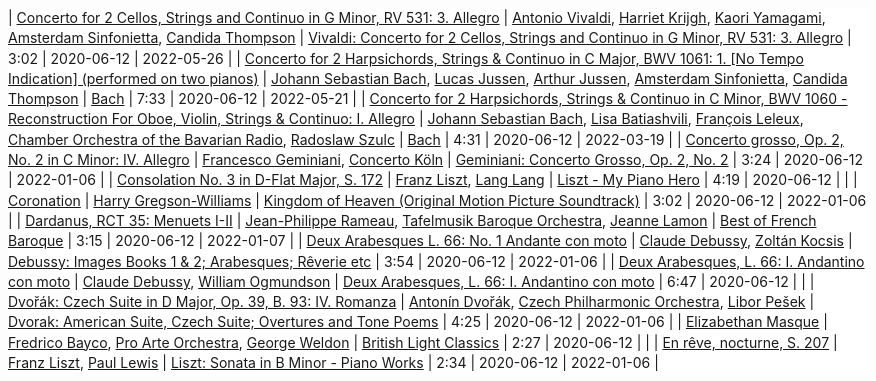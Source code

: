 | [Concerto for 2 Cellos, Strings and Continuo in G Minor, RV 531: 3\. Allegro](https://open.spotify.com/track/4rVzmgF1Suh8ciF2gTajde) | [Antonio Vivaldi](https://open.spotify.com/artist/2QOIawHpSlOwXDvSqQ9YJR), [Harriet Krijgh](https://open.spotify.com/artist/5V9Qpd9ZLs4gcrADy24ABP), [Kaori Yamagami](https://open.spotify.com/artist/2nHXXJMLUPOGRaQSwUGDcB), [Amsterdam Sinfonietta](https://open.spotify.com/artist/2qx7K1T3gw9J0JTQnaGnBD), [Candida Thompson](https://open.spotify.com/artist/53dqNaesiJ52bYl36DZuxM) | [Vivaldi: Concerto for 2 Cellos, Strings and Continuo in G Minor, RV 531: 3\. Allegro](https://open.spotify.com/album/2PWzufwTMXXbmP5JjI3azn) | 3:02 | 2020-06-12 | 2022-05-26 |
| [Concerto for 2 Harpsichords, Strings & Continuo in C Major, BWV 1061: 1\. \[No Tempo Indication\] \(performed on two pianos\)](https://open.spotify.com/track/6XRjvKXktFulH9foC7teqH) | [Johann Sebastian Bach](https://open.spotify.com/artist/5aIqB5nVVvmFsvSdExz408), [Lucas Jussen](https://open.spotify.com/artist/37L0Uo5R9LbpeCQDtlAgtI), [Arthur Jussen](https://open.spotify.com/artist/6VLXCeUjBgCPBwa58xUars), [Amsterdam Sinfonietta](https://open.spotify.com/artist/2qx7K1T3gw9J0JTQnaGnBD), [Candida Thompson](https://open.spotify.com/artist/53dqNaesiJ52bYl36DZuxM) | [Bach](https://open.spotify.com/album/5kKkGS4pzAehXKcvrZEF9M) | 7:33 | 2020-06-12 | 2022-05-21 |
| [Concerto for 2 Harpsichords, Strings & Continuo in C Minor, BWV 1060 \- Reconstruction For Oboe, Violin, Strings & Continuo: I\. Allegro](https://open.spotify.com/track/4alX38C66NaGwS7YaskQHR) | [Johann Sebastian Bach](https://open.spotify.com/artist/5aIqB5nVVvmFsvSdExz408), [Lisa Batiashvili](https://open.spotify.com/artist/7nstqHP5wRNlaUeSByC86I), [François Leleux](https://open.spotify.com/artist/2OmtnJTgdAAVVe6moOqecH), [Chamber Orchestra of the Bavarian Radio](https://open.spotify.com/artist/1exMi2O48sWX7WBiahbM4J), [Radoslaw Szulc](https://open.spotify.com/artist/6dN7iTjre6UakauQQ0JhGd) | [Bach](https://open.spotify.com/album/7x3uKIweCak73GQw2ydX2o) | 4:31 | 2020-06-12 | 2022-03-19 |
| [Concerto grosso, Op\. 2, No\. 2 in C Minor: IV\. Allegro](https://open.spotify.com/track/2nnHeikmjEkrVUwBG3OtmK) | [Francesco Geminiani](https://open.spotify.com/artist/4Vn6axeFKEaPRH1sI7JVKj), [Concerto Köln](https://open.spotify.com/artist/6dxdut9Mhu7r7SM9HZB5Ob) | [Geminiani: Concerto Grosso, Op\. 2, No\. 2](https://open.spotify.com/album/5Mjz8H1SI8bGtkpR983Udw) | 3:24 | 2020-06-12 | 2022-01-06 |
| [Consolation No\. 3 in D\-Flat Major, S\. 172](https://open.spotify.com/track/0Jp7n6FKqGVxtXPMVYtMQr) | [Franz Liszt](https://open.spotify.com/artist/1385hLNbrnbCJGokfH2ac2), [Lang Lang](https://open.spotify.com/artist/1YZhNFBxkEB5UKTgMDvot4) | [Liszt \- My Piano Hero](https://open.spotify.com/album/39Hh5k01di42nUCLn8Wxqu) | 4:19 | 2020-06-12 |  |
| [Coronation](https://open.spotify.com/track/7oDlRESwK8YRUFGAwvUbmA) | [Harry Gregson\-Williams](https://open.spotify.com/artist/1BxqJ6pOCi8mkSjCbFYjpW) | [Kingdom of Heaven \(Original Motion Picture Soundtrack\)](https://open.spotify.com/album/3ma0m844SCFpeSFTv7uaKR) | 3:02 | 2020-06-12 | 2022-01-06 |
| [Dardanus, RCT 35: Menuets I\-II](https://open.spotify.com/track/2pj7upod2G3og9YhQFIGWs) | [Jean\-Philippe Rameau](https://open.spotify.com/artist/4JSWO1Pf2zV991fq64uAce), [Tafelmusik Baroque Orchestra](https://open.spotify.com/artist/4yscD4NQlCKXEpUvBV3nj8), [Jeanne Lamon](https://open.spotify.com/artist/5kUWsq1pHpuv9l40ceqNvY) | [Best of French Baroque](https://open.spotify.com/album/09bcXR0x2hRpCKMHn9A8uK) | 3:15 | 2020-06-12 | 2022-01-07 |
| [Deux Arabesques L\. 66: No\. 1 Andante con moto](https://open.spotify.com/track/0wzx81yxokwlQbDDKvpQz5) | [Claude Debussy](https://open.spotify.com/artist/1Uff91EOsvd99rtAupatMP), [Zoltán Kocsis](https://open.spotify.com/artist/5Gi9bw3svtZMwonzcQG2wm) | [Debussy: Images Books 1 & 2; Arabesques; Rêverie etc](https://open.spotify.com/album/5mAxBDZC6pdmw8XXJmm3xq) | 3:54 | 2020-06-12 | 2022-01-06 |
| [Deux Arabesques, L\. 66: I\. Andantino con moto](https://open.spotify.com/track/7DXc54rtHRhCIViAy4s5VW) | [Claude Debussy](https://open.spotify.com/artist/1Uff91EOsvd99rtAupatMP), [William Ogmundson](https://open.spotify.com/artist/5uDWJuVykK2j91dsIItMhG) | [Deux Arabesques, L\. 66: I\. Andantino con moto](https://open.spotify.com/album/10Eu7UOUI4K47AtXvByU82) | 6:47 | 2020-06-12 |  |
| [Dvořák: Czech Suite in D Major, Op\. 39, B\. 93: IV\. Romanza](https://open.spotify.com/track/4IDn6FlDFosueSOH0mfExb) | [Antonín Dvořák](https://open.spotify.com/artist/6n7nd5iceYpXVwcx8VPpxF), [Czech Philharmonic Orchestra](https://open.spotify.com/artist/35NnUEPKGspM23lTZvK3cb), [Libor Pešek](https://open.spotify.com/artist/0f4gYAcahUX8MaZxWQ2PG4) | [Dvorak: American Suite, Czech Suite; Overtures and Tone Poems](https://open.spotify.com/album/4z6ieiSUTk7BjyhLmbtc4y) | 4:25 | 2020-06-12 | 2022-01-06 |
| [Elizabethan Masque](https://open.spotify.com/track/7gIfYC1u2xPLuihb86wdwn) | [Fredrico Bayco](https://open.spotify.com/artist/1FJV9IrZCaUbW4HgM8auw3), [Pro Arte Orchestra](https://open.spotify.com/artist/7HqusleTbGzo4P4ZByRp82), [George Weldon](https://open.spotify.com/artist/2u600cfCDAs8ydyNfDp226) | [British Light Classics](https://open.spotify.com/album/5kHRx1mqZR1pY42cwPmttb) | 2:27 | 2020-06-12 |  |
| [En rêve, nocturne, S\. 207](https://open.spotify.com/track/0eiT0cfG4TT3u6Zw68A1Kw) | [Franz Liszt](https://open.spotify.com/artist/1385hLNbrnbCJGokfH2ac2), [Paul Lewis](https://open.spotify.com/artist/4LYCuV8d6rylb6zjv2k03l) | [Liszt: Sonata in B Minor \- Piano Works](https://open.spotify.com/album/53P2iAYEMqdCmkrHW1BGgn) | 2:34 | 2020-06-12 | 2022-01-06 |